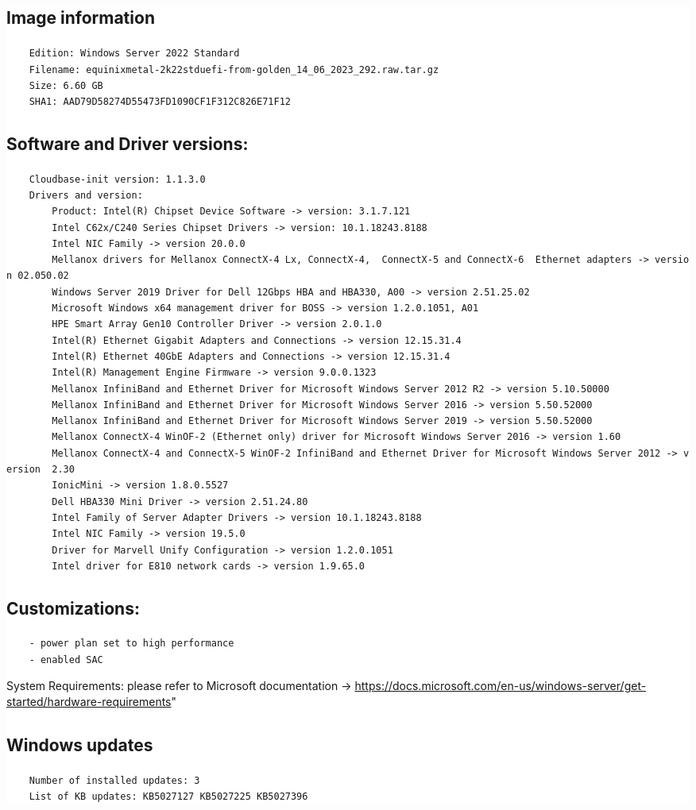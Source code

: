 ## Image information
```
    Edition: Windows Server 2022 Standard
    Filename: equinixmetal-2k22stduefi-from-golden_14_06_2023_292.raw.tar.gz
    Size: 6.60 GB
    SHA1: AAD79D58274D55473FD1090CF1F312C826E71F12
```

## Software and Driver versions:
```
    Cloudbase-init version: 1.1.3.0
    Drivers and version: 
        Product: Intel(R) Chipset Device Software -> version: 3.1.7.121
        Intel C62x/C240 Series Chipset Drivers -> version: 10.1.18243.8188
        Intel NIC Family -> version 20.0.0
        Mellanox drivers for Mellanox ConnectX-4 Lx, ConnectX-4,  ConnectX-5 and ConnectX-6  Ethernet adapters -> version 02.050.02
        Windows Server 2019 Driver for Dell 12Gbps HBA and HBA330, A00 -> version 2.51.25.02
        Microsoft Windows x64 management driver for BOSS -> version 1.2.0.1051, A01
        HPE Smart Array Gen10 Controller Driver -> version 2.0.1.0
        Intel(R) Ethernet Gigabit Adapters and Connections -> version 12.15.31.4
        Intel(R) Ethernet 40GbE Adapters and Connections -> version 12.15.31.4
        Intel(R) Management Engine Firmware -> version 9.0.0.1323
        Mellanox InfiniBand and Ethernet Driver for Microsoft Windows Server 2012 R2 -> version 5.10.50000
        Mellanox InfiniBand and Ethernet Driver for Microsoft Windows Server 2016 -> version 5.50.52000
        Mellanox InfiniBand and Ethernet Driver for Microsoft Windows Server 2019 -> version 5.50.52000
        Mellanox ConnectX-4 WinOF-2 (Ethernet only) driver for Microsoft Windows Server 2016 -> version 1.60
        Mellanox ConnectX-4 and ConnectX-5 WinOF-2 InfiniBand and Ethernet Driver for Microsoft Windows Server 2012 -> version 	2.30
        IonicMini -> version 1.8.0.5527
        Dell HBA330 Mini Driver -> version 2.51.24.80
        Intel Family of Server Adapter Drivers -> version 10.1.18243.8188
        Intel NIC Family -> version 19.5.0
        Driver for Marvell Unify Configuration -> version 1.2.0.1051
        Intel driver for E810 network cards -> version 1.9.65.0
```

## Customizations:
```
    - power plan set to high performance
    - enabled SAC
```

System Requirements: please refer to Microsoft documentation -> https://docs.microsoft.com/en-us/windows-server/get-started/hardware-requirements"

## Windows updates
```
    Number of installed updates: 3
    List of KB updates: KB5027127 KB5027225 KB5027396
```
